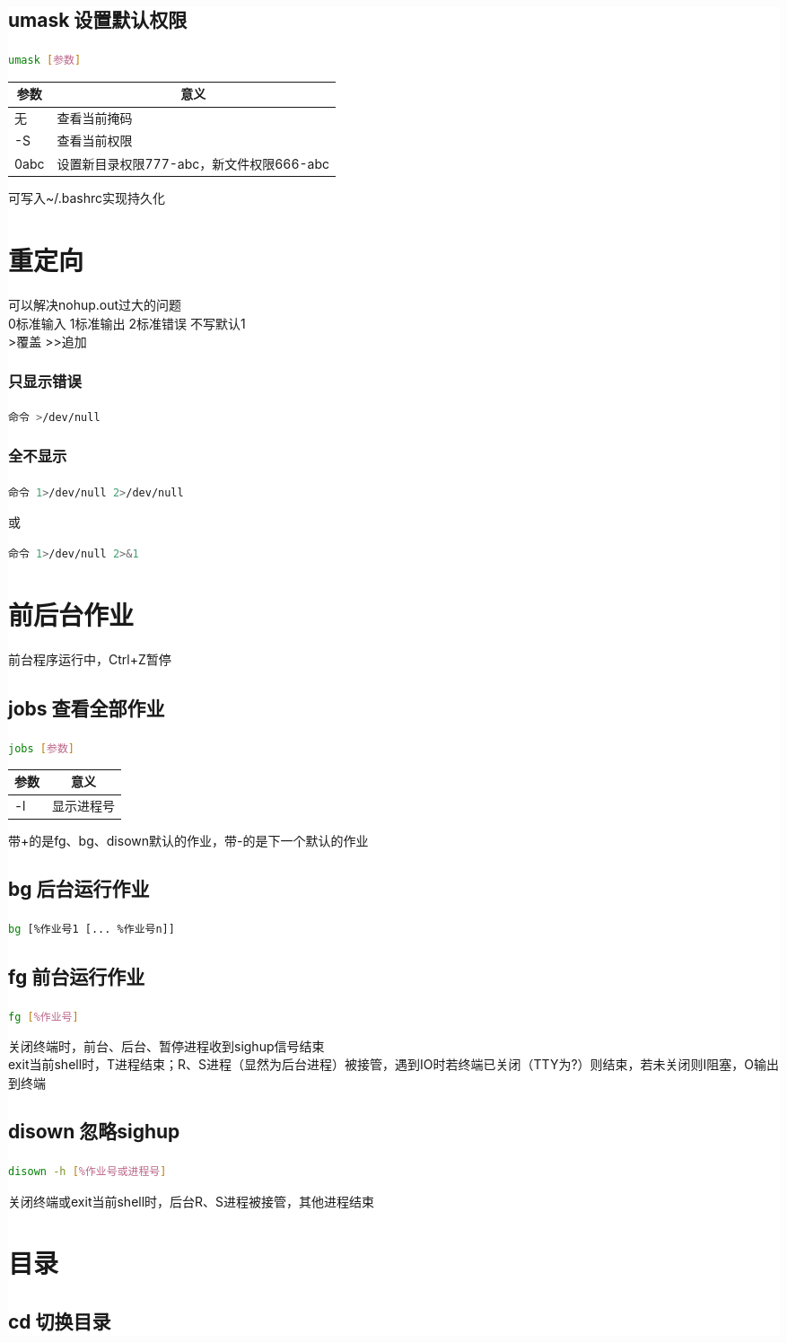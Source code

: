 ## umask 设置默认权限
```sh
umask [参数]
```
参数|意义
-|-
无|查看当前掩码
-S|查看当前权限
0abc|设置新目录权限777-abc，新文件权限666-abc

可写入~/.bashrc实现持久化
# 重定向
可以解决nohup.out过大的问题  
0标准输入 1标准输出 2标准错误 不写默认1  
\>覆盖 \>\>追加
### 只显示错误
```sh
命令 >/dev/null
```
### 全不显示
```sh
命令 1>/dev/null 2>/dev/null 
```
或
```sh
命令 1>/dev/null 2>&1
```
# 前后台作业
前台程序运行中，Ctrl+Z暂停
## jobs 查看全部作业
```sh
jobs [参数]
```
参数|意义
-|-
-l|显示进程号
带+的是fg、bg、disown默认的作业，带-的是下一个默认的作业
## bg 后台运行作业
```sh
bg [%作业号1 [... %作业号n]]
```
## fg 前台运行作业
```sh
fg [%作业号]
```
关闭终端时，前台、后台、暂停进程收到sighup信号结束  
exit当前shell时，T进程结束；R、S进程（显然为后台进程）被接管，遇到IO时若终端已关闭（TTY为?）则结束，若未关闭则I阻塞，O输出到终端  
## disown 忽略sighup
```sh
disown -h [%作业号或进程号]
```
关闭终端或exit当前shell时，后台R、S进程被接管，其他进程结束
# 目录
## cd 切换目录
```sh
```